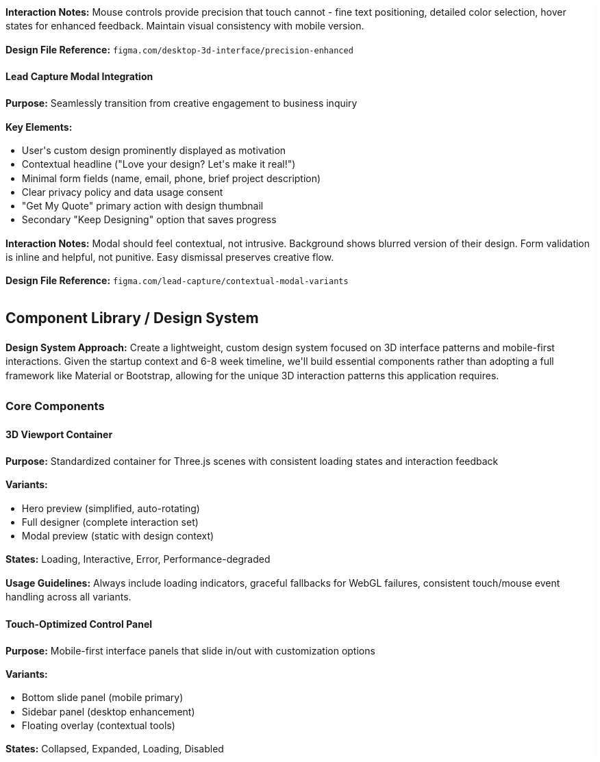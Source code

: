 **Interaction Notes:** Mouse controls provide precision that touch cannot - fine text positioning, detailed color selection, hover states for enhanced feedback. Maintain visual consistency with mobile version.

**Design File Reference:** `figma.com/desktop-3d-interface/precision-enhanced`

#### Lead Capture Modal Integration
**Purpose:** Seamlessly transition from creative engagement to business inquiry

**Key Elements:**
- User's custom design prominently displayed as motivation
- Contextual headline ("Love your design? Let's make it real!")
- Minimal form fields (name, email, phone, brief project description)
- Clear privacy policy and data usage consent
- "Get My Quote" primary action with design thumbnail
- Secondary "Keep Designing" option that saves progress

**Interaction Notes:** Modal should feel contextual, not intrusive. Background shows blurred version of their design. Form validation is inline and helpful, not punitive. Easy dismissal preserves creative flow.

**Design File Reference:** `figma.com/lead-capture/contextual-modal-variants`

## Component Library / Design System

**Design System Approach:** Create a lightweight, custom design system focused on 3D interface patterns and mobile-first interactions. Given the startup context and 6-8 week timeline, we'll build essential components rather than adopting a full framework like Material or Bootstrap, allowing for the unique 3D interaction patterns this application requires.

### Core Components

#### 3D Viewport Container
**Purpose:** Standardized container for Three.js scenes with consistent loading states and interaction feedback

**Variants:** 
- Hero preview (simplified, auto-rotating)
- Full designer (complete interaction set)
- Modal preview (static with design context)

**States:** Loading, Interactive, Error, Performance-degraded

**Usage Guidelines:** Always include loading indicators, graceful fallbacks for WebGL failures, consistent touch/mouse event handling across all variants.

#### Touch-Optimized Control Panel
**Purpose:** Mobile-first interface panels that slide in/out with customization options

**Variants:**
- Bottom slide panel (mobile primary)
- Sidebar panel (desktop enhancement)
- Floating overlay (contextual tools)

**States:** Collapsed, Expanded, Loading, Disabled
